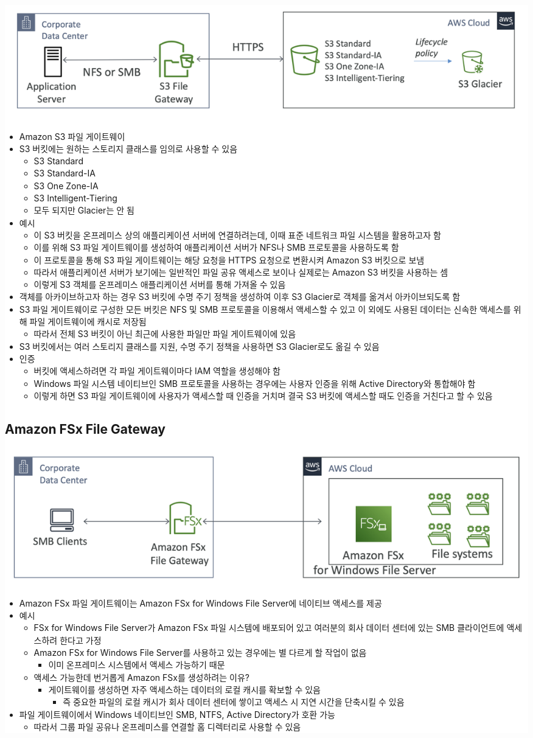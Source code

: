 ![gate2](https://github.com/seungwonbased/TIL/blob/main/AWS/assets/gate2.png)

- Amazon S3 파일 게이트웨이
- S3 버킷에는 원하는 스토리지 클래스를 임의로 사용할 수 있음
	- S3 Standard
	- S3 Standard-IA
	- S3 One Zone-IA
	- S3 Intelligent-Tiering
	- 모두 되지만 Glacier는 안 됨
- 예시
	- 이 S3 버킷을 온프레미스 상의 애플리케이션 서버에 연결하려는데, 이때 표준 네트워크 파일 시스템을 활용하고자 함
	- 이를 위해 S3 파일 게이트웨이를 생성하여 애플리케이션 서버가 NFS나 SMB 프로토콜을 사용하도록 함
	- 이 프로토콜을 통해 S3 파일 게이트웨이는 해당 요청을 HTTPS 요청으로 변환시켜 Amazon S3 버킷으로 보냄
	- 따라서 애플리케이션 서버가 보기에는 일반적인 파일 공유 액세스로 보이나 실제로는 Amazon S3 버킷을 사용하는 셈
	- 이렇게 S3 객체를 온프레미스 애플리케이션 서버를 통해 가져올 수 있음
- 객체를 아카이브하고자 하는 경우 S3 버킷에 수명 주기 정책을 생성하여 이후 S3 Glacier로 객체를 옮겨서 아카이브되도록 함
- S3 파일 게이트웨이로 구성한 모든 버킷은 NFS 및 SMB 프로토콜을 이용해서 액세스할 수 있고 이 외에도 사용된 데이터는 신속한 액세스를 위해 파일 게이트웨이에 캐시로 저장됨
	- 따라서 전체 S3 버킷이 아닌 최근에 사용한 파일만 파일 게이트웨이에 있음
- S3 버킷에서는 여러 스토리지 클래스를 지원, 수명 주기 정책을 사용하면 S3 Glacier로도 옮길 수 있음
- 인증
	- 버킷에 액세스하려면 각 파일 게이트웨이마다 IAM 역할을 생성해야 함
	- Windows 파일 시스템 네이티브인 SMB 프로토콜을 사용하는 경우에는 사용자 인증을 위해 Active Directory와 통합해야 함
	- 이렇게 하면 S3 파일 게이트웨이에 사용자가 액세스할 때 인증을 거치며 결국 S3 버킷에 액세스할 때도 인증을 거친다고 할 수 있음

## Amazon FSx File Gateway

![gate3](https://github.com/seungwonbased/TIL/blob/main/AWS/assets/gate3.png)

- Amazon FSx 파일 게이트웨이는 Amazon FSx for Windows File Server에 네이티브 액세스를 제공
- 예시
	- FSx for Windows File Server가 Amazon FSx 파일 시스템에 배포되어 있고 여러분의 회사 데이터 센터에 있는 SMB 클라이언트에 액세스하려 한다고 가정
	- Amazon FSx for Windows File Server를 사용하고 있는 경우에는 별 다르게 할 작업이 없음
		- 이미 온프레미스 시스템에서 액세스 가능하기 때문
	- 액세스 가능한데 번거롭게 Amazon FSx를 생성하려는 이유?
		- 게이트웨이를 생성하면 자주 액세스하는 데이터의 로컬 캐시를 확보할 수 있음
			- 즉 중요한 파일의 로컬 캐시가 회사 데이터 센터에 쌓이고 액세스 시 지연 시간을 단축시킬 수 있음
- 파일 게이트웨이에서 Windows 네이티브인 SMB, NTFS, Active Directory가 호환 가능
	- 따라서 그룹 파일 공유나 온프레미스를 연결할 홈 디렉터리로 사용할 수 있음
